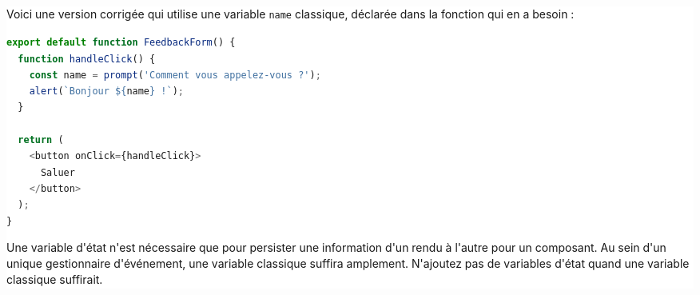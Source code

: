 </Sandpack>

<Solution>

Voici une version corrigée qui utilise une variable `name` classique, déclarée dans la fonction qui en a besoin :

<Sandpack>

```js
export default function FeedbackForm() {
  function handleClick() {
    const name = prompt('Comment vous appelez-vous ?');
    alert(`Bonjour ${name} !`);
  }

  return (
    <button onClick={handleClick}>
      Saluer
    </button>
  );
}
```

</Sandpack>

Une variable d'état n'est nécessaire que pour persister une information d'un rendu à l'autre pour un composant.  Au sein d'un unique gestionnaire d'événement, une variable classique suffira amplement.  N'ajoutez pas de variables d'état quand une variable classique suffirait.

</Solution>

</Challenges>
